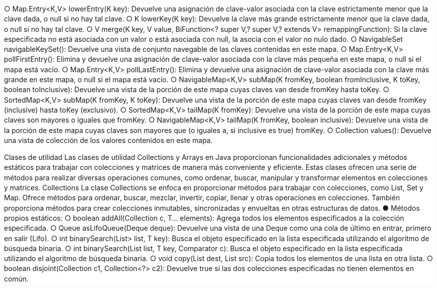 ○ Map.Entry<K,V> lowerEntry(K key): Devuelve una asignación de
clave-valor asociada con la clave estrictamente menor que la clave
dada, o null si no hay tal clave.
○ K lowerKey(K key): Devuelve la clave más grande estrictamente
menor que la clave dada, o null si no hay tal clave.
○ V merge(K key, V value, BiFunction<? super V,? super V,? extends V>
remappingFunction): Si la clave especificada no está asociada con
un valor o está asociada con null, la asocia con el valor no nulo
dado.
○ NavigableSet<K> navigableKeySet(): Devuelve una vista de
conjunto navegable de las claves contenidas en este mapa.
○ Map.Entry<K,V> pollFirstEntry(): Elimina y devuelve una asignación
de clave-valor asociada con la clave más pequeña en este mapa, o
null si el mapa está vacío.
○ Map.Entry<K,V> pollLastEntry(): Elimina y devuelve una asignación
de clave-valor asociada con la clave más grande en este mapa, o
null si el mapa está vacío.
○ NavigableMap<K,V> subMap(K fromKey, boolean fromInclusive, K
toKey, boolean toInclusive): Devuelve una vista de la porción de este
mapa cuyas claves van desde fromKey hasta toKey.
○ SortedMap<K,V> subMap(K fromKey, K toKey): Devuelve una vista de
la porción de este mapa cuyas claves van desde fromKey
(inclusive) hasta toKey (exclusivo).
○ SortedMap<K,V> tailMap(K fromKey): Devuelve una vista de la
porción de este mapa cuyas claves son mayores o iguales que
fromKey.
○ NavigableMap<K,V> tailMap(K fromKey, boolean inclusive):
Devuelve una vista de la porción de este mapa cuyas claves son
mayores que (o iguales a, si inclusive es true) fromKey.
○ Collection<V> values(): Devuelve una vista de colección de los
valores contenidos en este mapa.

Clases de utilidad
Las clases de utilidad Collections y Arrays en Java proporcionan funcionalidades
adicionales y métodos estáticos para trabajar con colecciones y matrices de
manera más conveniente y eficiente. Estas clases ofrecen una serie de métodos
para realizar diversas operaciones comunes, como ordenar, buscar, manipular y
transformar elementos en colecciones y matrices.
Collections
La clase Collections se enfoca en proporcionar métodos para trabajar con
colecciones, como List, Set y Map. Ofrece métodos para ordenar, buscar, mezclar,
invertir, copiar, llenar y otras operaciones en colecciones. También proporciona
métodos para crear colecciones inmutables, sincronizadas y envueltas en otras
estructuras de datos.
● Métodos propios estáticos:
○ boolean addAll(Collection<? super T> c, T... elements): Agrega todos
los elementos especificados a la colección especificada.
○ Queue<T> asLifoQueue(Deque<T> deque): Devuelve una vista de
una Deque como una cola de último en entrar, primero en salir (Lifo).
○ int binarySearch(List<? extends Comparable<? super T>> list, T key):
Busca el objeto especificado en la lista especificada utilizando el
algoritmo de búsqueda binaria.
○ int binarySearch(List<? extends T> list, T key, Comparator<? super T>
c): Busca el objeto especificado en la lista especificada utilizando el
algoritmo de búsqueda binaria.
○ void copy(List<? super T> dest, List<? extends T> src): Copia todos
los elementos de una lista en otra lista.
○ boolean disjoint(Collection<?> c1, Collection<?> c2): Devuelve true si
las dos colecciones especificadas no tienen elementos en común.
